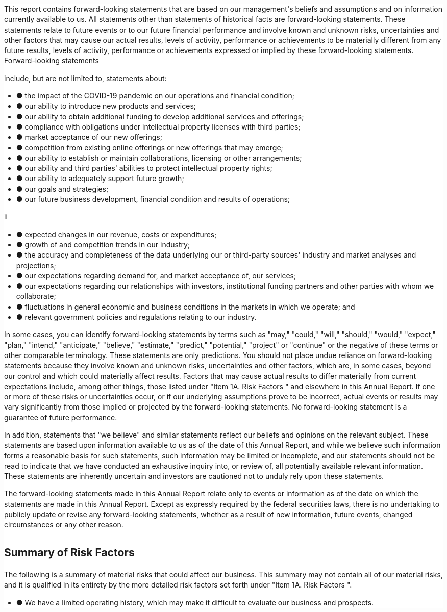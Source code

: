 <p>This report contains forward-looking statements that are based on our management's beliefs and assumptions and on information currently available to us. All statements other than statements of historical facts are forward-looking statements. These statements relate to future events or to our future financial performance and involve known and unknown risks, uncertainties and other factors that may cause our actual results, levels of activity, performance or achievements to be materially different from any future results, levels of activity, performance or achievements expressed or implied by these forward-looking statements. Forward-looking statements</p>
<p>include, but are not limited to, statements about:</p>
<ul>
<li>● the impact of the COVID-19 pandemic on our operations and financial condition;</li>
<li>● our ability to introduce new products and services;</li>
<li>● our ability to obtain additional funding to develop additional services and offerings;</li>
<li>● compliance with obligations under intellectual property licenses with third parties;</li>
<li>● market acceptance of our new offerings;</li>
<li>● competition from existing online offerings or new offerings that may emerge;</li>
<li>● our ability to establish or maintain collaborations, licensing or other arrangements;</li>
<li>● our ability and third parties' abilities to protect intellectual property rights;</li>
<li>● our ability to adequately support future growth;</li>
<li>● our goals and strategies;</li>
<li>● our future business development, financial condition and results of operations;</li>
</ul>
<p>ii</p>
<ul>
<li>● expected changes in our revenue, costs or expenditures;</li>
<li>● growth of and competition trends in our industry;</li>
<li>● the accuracy and completeness of the data underlying our or third-party sources' industry and market analyses and projections;</li>
<li>● our expectations regarding demand for, and market acceptance of, our services;</li>
<li>● our expectations regarding our relationships with investors, institutional funding partners and other parties with whom we collaborate;</li>
<li>● fluctuations in general economic and business conditions in the markets in which we operate; and</li>
<li>● relevant government policies and regulations relating to our industry.</li>
</ul>
<p>In some cases, you can identify forward-looking statements by terms such as "may," "could," "will," "should," "would," "expect," "plan," "intend," "anticipate," "believe," "estimate," "predict," "potential," "project" or "continue" or the negative of these terms or other comparable terminology. These statements are only predictions. You should not place undue reliance on forward-looking statements because they involve known and unknown risks, uncertainties and other factors, which are, in some cases, beyond our control and which could materially affect results. Factors that may cause actual results to differ materially from current expectations include, among other things, those listed under "Item 1A. Risk Factors " and elsewhere in this Annual Report. If one or more of these risks or uncertainties occur, or if our underlying assumptions prove to be incorrect, actual events or results may vary significantly from those implied or projected by the forward-looking statements. No forward-looking statement is a guarantee of future performance.</p>
<p>In addition, statements that "we believe" and similar statements reflect our beliefs and opinions on the relevant subject. These statements are based upon information available to us as of the date of this Annual Report, and while we believe such information forms a reasonable basis for such statements, such information may be limited or incomplete, and our statements should not be read to indicate that we have conducted an exhaustive inquiry into, or review of, all potentially available relevant information. These statements are inherently uncertain and investors are cautioned not to unduly rely upon these statements.</p>
<p>The forward-looking statements made in this Annual Report relate only to events or information as of the date on which the statements are made in this Annual Report. Except as expressly required by the federal securities laws, there is no undertaking to publicly update or revise any forward-looking statements, whether as a result of new information, future events, changed circumstances or any other reason.</p>
<h2>Summary of Risk Factors</h2>
<p>The following is a summary of material risks that could affect our business. This summary may not contain all of our material risks, and it is qualified in its entirety by the more detailed risk factors set forth under "Item 1A. Risk Factors ".</p>
<ul>
<li>● We have a limited operating history, which may make it difficult to evaluate our business and prospects.</li>